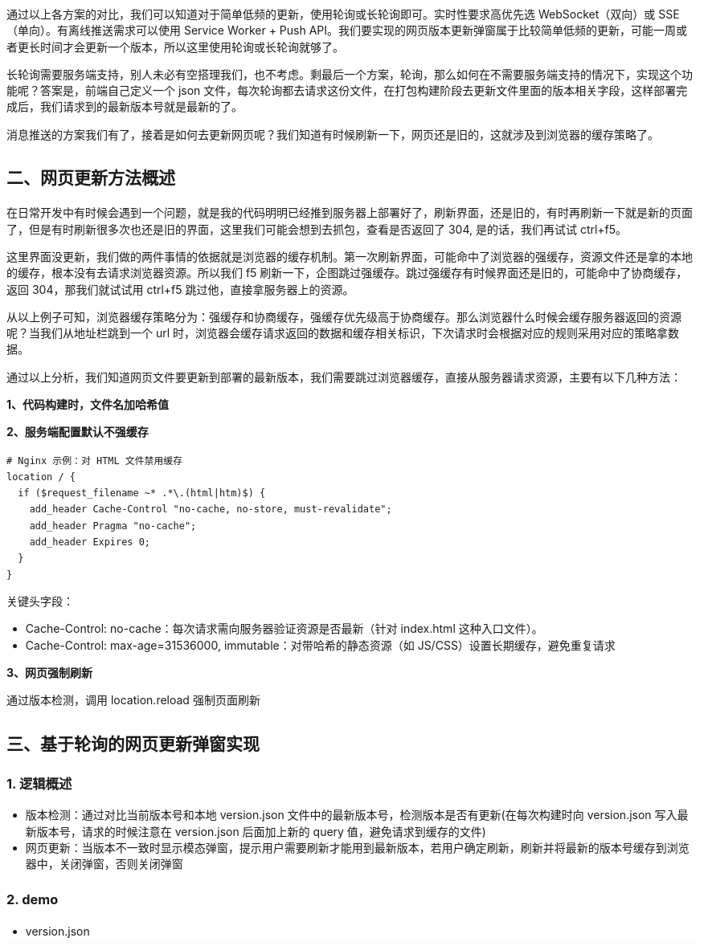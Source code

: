 通过以上各方案的对比，我们可以知道对于简单低频的更新，使用轮询或长轮询即可。实时性要求高优先选 WebSocket（双向）或 SSE（单向）。有离线推送需求可以使用 Service Worker + Push API。我们要实现的网页版本更新弹窗属于比较简单低频的更新，可能一周或者更长时间才会更新一个版本，所以这里使用轮询或长轮询就够了。

长轮询需要服务端支持，别人未必有空搭理我们，也不考虑。剩最后一个方案，轮询，那么如何在不需要服务端支持的情况下，实现这个功能呢？答案是，前端自己定义一个 json 文件，每次轮询都去请求这份文件，在打包构建阶段去更新文件里面的版本相关字段，这样部署完成后，我们请求到的最新版本号就是最新的了。

消息推送的方案我们有了，接着是如何去更新网页呢？我们知道有时候刷新一下，网页还是旧的，这就涉及到浏览器的缓存策略了。

## 二、网页更新方法概述

在日常开发中有时候会遇到一个问题，就是我的代码明明已经推到服务器上部署好了，刷新界面，还是旧的，有时再刷新一下就是新的页面了，但是有时刷新很多次也还是旧的界面，这里我们可能会想到去抓包，查看是否返回了 304, 是的话，我们再试试 ctrl+f5。

这里界面没更新，我们做的两件事情的依据就是浏览器的缓存机制。第一次刷新界面，可能命中了浏览器的强缓存，资源文件还是拿的本地的缓存，根本没有去请求浏览器资源。所以我们 f5 刷新一下，企图跳过强缓存。跳过强缓存有时候界面还是旧的，可能命中了协商缓存，返回 304，那我们就试试用 ctrl+f5 跳过他，直接拿服务器上的资源。

从以上例子可知，浏览器缓存策略分为：强缓存和协商缓存，强缓存优先级高于协商缓存。那么浏览器什么时候会缓存服务器返回的资源呢？当我们从地址栏跳到一个 url 时，浏览器会缓存请求返回的数据和缓存相关标识，下次请求时会根据对应的规则采用对应的策略拿数据。

通过以上分析，我们知道网页文件要更新到部署的最新版本，我们需要跳过浏览器缓存，直接从服务器请求资源，主要有以下几种方法：

**1、代码构建时，文件名加哈希值**

**2、服务端配置默认不强缓存**

```nginx
# Nginx 示例：对 HTML 文件禁用缓存
location / {
  if ($request_filename ~* .*\.(html|htm)$) {
    add_header Cache-Control "no-cache, no-store, must-revalidate";
    add_header Pragma "no-cache";
    add_header Expires 0;
  }
}
```

关键头字段：

- Cache-Control: no-cache：每次请求需向服务器验证资源是否最新（针对 index.html 这种入口文件）。
- Cache-Control: max-age=31536000, immutable：对带哈希的静态资源（如 JS/CSS）设置长期缓存，避免重复请求

**3、网页强制刷新**

通过版本检测，调用 location.reload 强制页面刷新

## 三、基于轮询的网页更新弹窗实现

### 1. 逻辑概述

- 版本检测：通过对比当前版本号和本地 version.json 文件中的最新版本号，检测版本是否有更新(在每次构建时向 version.json 写入最新版本号，请求的时候注意在 version.json 后面加上新的 query 值，避免请求到缓存的文件)
- 网页更新：当版本不一致时显示模态弹窗，提示用户需要刷新才能用到最新版本，若用户确定刷新，刷新并将最新的版本号缓存到浏览器中，关闭弹窗，否则关闭弹窗

### 2. demo

- version.json
